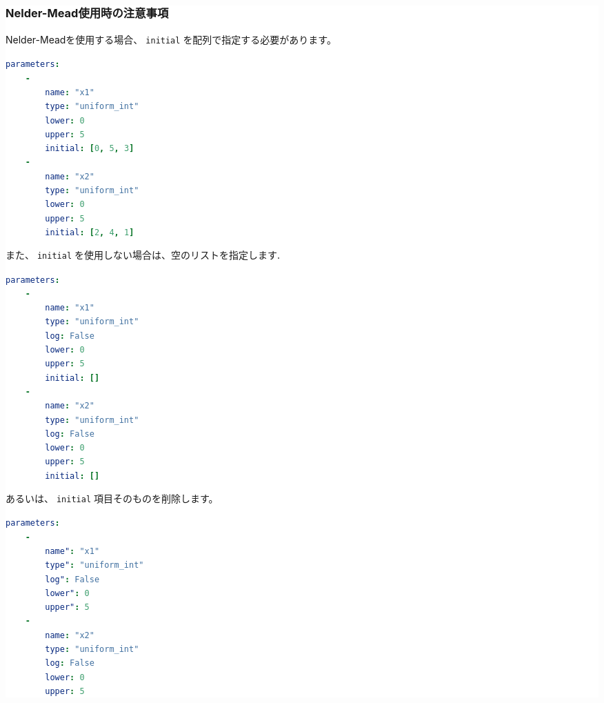 
### Nelder-Mead使用時の注意事項
Nelder-Meadを使用する場合、 `initial` を配列で指定する必要があります。

```yaml
parameters:
    -
        name: "x1"
        type: "uniform_int"
        lower: 0
        upper: 5
        initial: [0, 5, 3]
    -
        name: "x2"
        type: "uniform_int"
        lower: 0
        upper: 5
        initial: [2, 4, 1]
```

また、 `initial` を使用しない場合は、空のリストを指定します.

```yaml
parameters:
    -
        name: "x1"
        type: "uniform_int"
        log: False
        lower: 0
        upper: 5
        initial: []
    -
        name: "x2"
        type: "uniform_int"
        log: False
        lower: 0
        upper: 5
        initial: []
```

あるいは、 `initial` 項目そのものを削除します。

```yaml
parameters:
    -
        name": "x1"
        type": "uniform_int"
        log": False
        lower": 0
        upper": 5
    -
        name: "x2"
        type: "uniform_int"
        log: False
        lower: 0
        upper: 5
```
